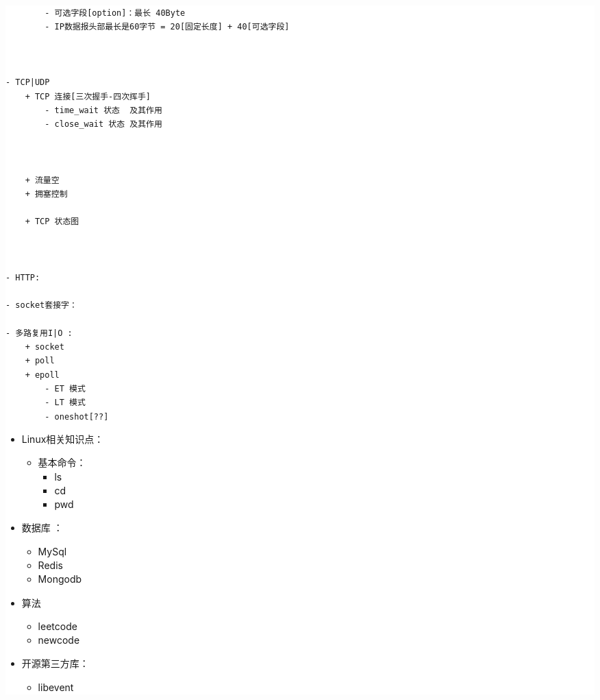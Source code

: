             - 可选字段[option]：最长 40Byte 
            - IP数据报头部最长是60字节 = 20[固定长度] + 40[可选字段]

        

    - TCP|UDP
        + TCP 连接[三次握手-四次挥手]
            - time_wait 状态  及其作用
            - close_wait 状态 及其作用

        

        + 流量空 
        + 拥塞控制

        + TCP 状态图

    

    - HTTP:

    - socket套接字：

    - 多路复用I|O :
        + socket 
        + poll
        + epoll 
            - ET 模式
            - LT 模式
            - oneshot[??]

* Linux相关知识点：
    - 基本命令：
        - ls 
        - cd 
        - pwd 

* 数据库 ：
    - MySql
    - Redis 
    - Mongodb

* 算法
    - leetcode
    - newcode

* 开源第三方库：
    - libevent
